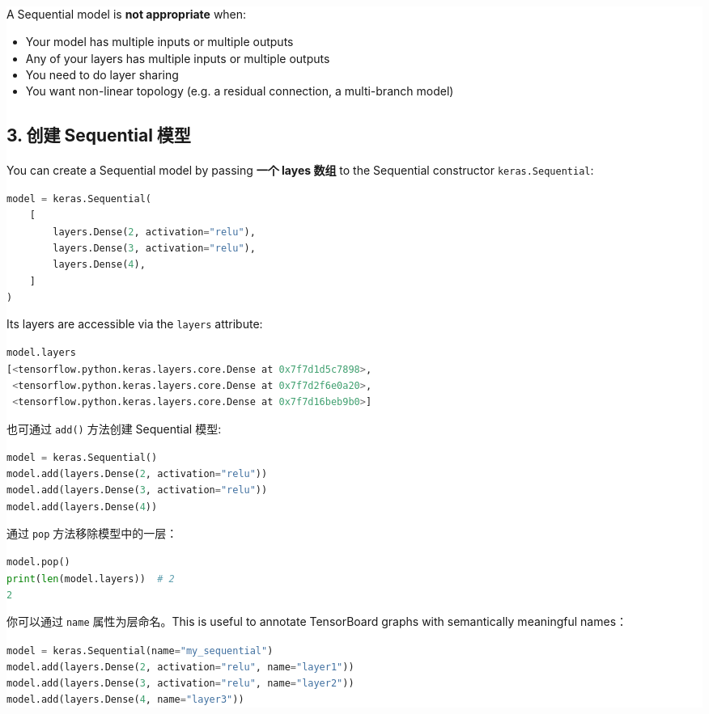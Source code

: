 A Sequential model is **not appropriate** when:

- Your model has multiple inputs or multiple outputs
- Any of your layers has multiple inputs or multiple outputs
- You need to do layer sharing
- You want non-linear topology (e.g. a residual connection, a multi-branch model)

## 3. 创建 Sequential 模型

You can create a Sequential model by passing **一个 layes 数组** to the Sequential constructor `keras.Sequential`:

```python
model = keras.Sequential(
    [
        layers.Dense(2, activation="relu"),
        layers.Dense(3, activation="relu"),
        layers.Dense(4),
    ]
)
```

Its layers are accessible via the `layers` attribute:

```python
model.layers
[<tensorflow.python.keras.layers.core.Dense at 0x7f7d1d5c7898>,
 <tensorflow.python.keras.layers.core.Dense at 0x7f7d2f6e0a20>,
 <tensorflow.python.keras.layers.core.Dense at 0x7f7d16beb9b0>]
```

也可通过 `add()` 方法创建 Sequential 模型:

```python
model = keras.Sequential()
model.add(layers.Dense(2, activation="relu"))
model.add(layers.Dense(3, activation="relu"))
model.add(layers.Dense(4))
```

通过 `pop` 方法移除模型中的一层：

```python
model.pop()
print(len(model.layers))  # 2
2
```

你可以通过 `name` 属性为层命名。This is useful to annotate TensorBoard graphs with semantically meaningful names：

```python
model = keras.Sequential(name="my_sequential")
model.add(layers.Dense(2, activation="relu", name="layer1"))
model.add(layers.Dense(3, activation="relu", name="layer2"))
model.add(layers.Dense(4, name="layer3"))
```
